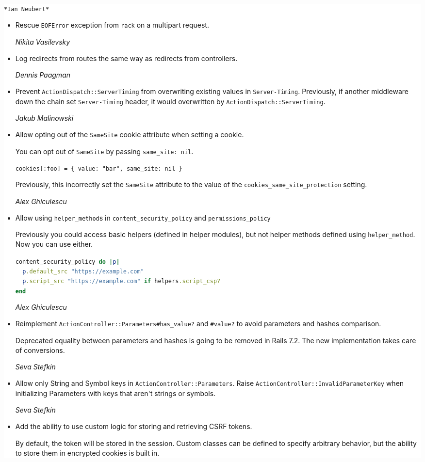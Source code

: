     *Ian Neubert*

*   Rescue `EOFError` exception from `rack` on a multipart request.

    *Nikita Vasilevsky*

*   Log redirects from routes the same way as redirects from controllers.

    *Dennis Paagman*

*   Prevent `ActionDispatch::ServerTiming` from overwriting existing values in `Server-Timing`.
    Previously, if another middleware down the chain set `Server-Timing` header,
    it would overwritten by `ActionDispatch::ServerTiming`.

    *Jakub Malinowski*

*   Allow opting out of the `SameSite` cookie attribute when setting a cookie.

    You can opt out of `SameSite` by passing `same_site: nil`.

    `cookies[:foo] = { value: "bar", same_site: nil }`

    Previously, this incorrectly set the `SameSite` attribute to the value of the `cookies_same_site_protection` setting.

    *Alex Ghiculescu*

*   Allow using `helper_method`s in `content_security_policy` and `permissions_policy`

    Previously you could access basic helpers (defined in helper modules), but not
    helper methods defined using `helper_method`. Now you can use either.

    ```ruby
    content_security_policy do |p|
      p.default_src "https://example.com"
      p.script_src "https://example.com" if helpers.script_csp?
    end
    ```

    *Alex Ghiculescu*

*   Reimplement `ActionController::Parameters#has_value?` and `#value?` to avoid parameters and hashes comparison.

    Deprecated equality between parameters and hashes is going to be removed in Rails 7.2.
    The new implementation takes care of conversions.

    *Seva Stefkin*

*   Allow only String and Symbol keys in `ActionController::Parameters`.
    Raise `ActionController::InvalidParameterKey` when initializing Parameters
    with keys that aren't strings or symbols.

    *Seva Stefkin*

*   Add the ability to use custom logic for storing and retrieving CSRF tokens.

    By default, the token will be stored in the session.  Custom classes can be
    defined to specify arbitrary behavior, but the ability to store them in
    encrypted cookies is built in.
